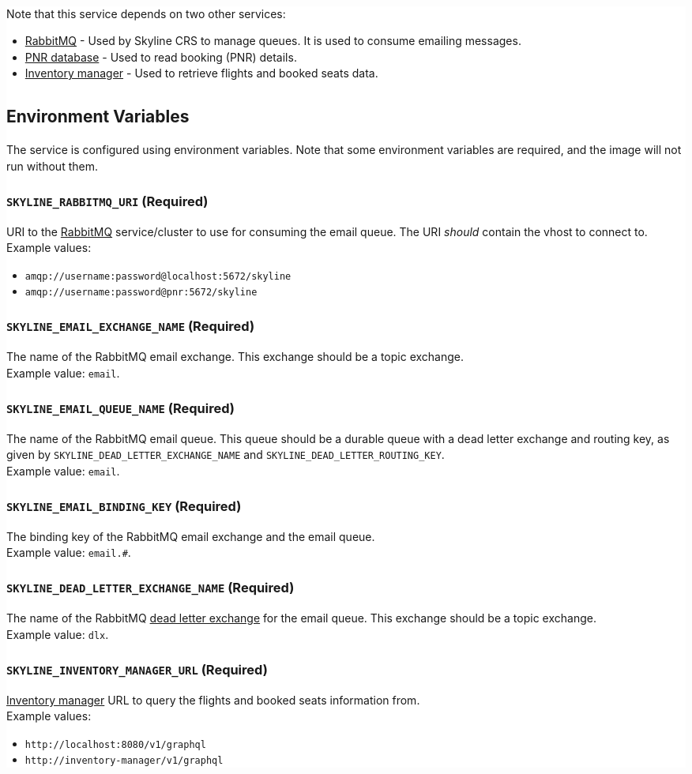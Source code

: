 Note that this service depends on two other services:

- [RabbitMQ](https://www.rabbitmq.com/) - Used by Skyline CRS to manage queues. It is used to consume emailing messages.
- [PNR database](https://github.com/idos2002/skyline-crs/tree/master/db/pnr) - Used to read booking (PNR) details.
- [Inventory manager](https://github.com/idos2002/skyline-crs/tree/master/services/inventory-manager) - Used to retrieve flights and booked seats data.

## Environment Variables

The service is configured using environment variables. Note that some environment variables are required, and the image will not run without them.

### `SKYLINE_RABBITMQ_URI` (Required)

URI to the [RabbitMQ](https://www.rabbitmq.com/) service/cluster to use for consuming the email queue. The URI _should_ contain the vhost to connect to.  
Example values:

- `amqp://username:password@localhost:5672/skyline`
- `amqp://username:password@pnr:5672/skyline`

### `SKYLINE_EMAIL_EXCHANGE_NAME` (Required)

The name of the RabbitMQ email exchange. This exchange should be a topic exchange.  
Example value: `email`.

### `SKYLINE_EMAIL_QUEUE_NAME` (Required)

The name of the RabbitMQ email queue. This queue should be a durable queue with a dead letter exchange and routing key, as given by `SKYLINE_DEAD_LETTER_EXCHANGE_NAME` and `SKYLINE_DEAD_LETTER_ROUTING_KEY`.  
Example value: `email`.

### `SKYLINE_EMAIL_BINDING_KEY` (Required)

The binding key of the RabbitMQ email exchange and the email queue.  
Example value: `email.#`.

### `SKYLINE_DEAD_LETTER_EXCHANGE_NAME` (Required)

The name of the RabbitMQ [dead letter exchange](https://www.rabbitmq.com/dlx.html) for the email queue. This exchange should be a topic exchange.  
Example value: `dlx`.

### `SKYLINE_INVENTORY_MANAGER_URL` (Required)

[Inventory manager](https://github.com/idos2002/skyline-crs/tree/master/services/inventory-manager) URL to query the flights and booked seats information from.  
Example values:

- `http://localhost:8080/v1/graphql`
- `http://inventory-manager/v1/graphql`
